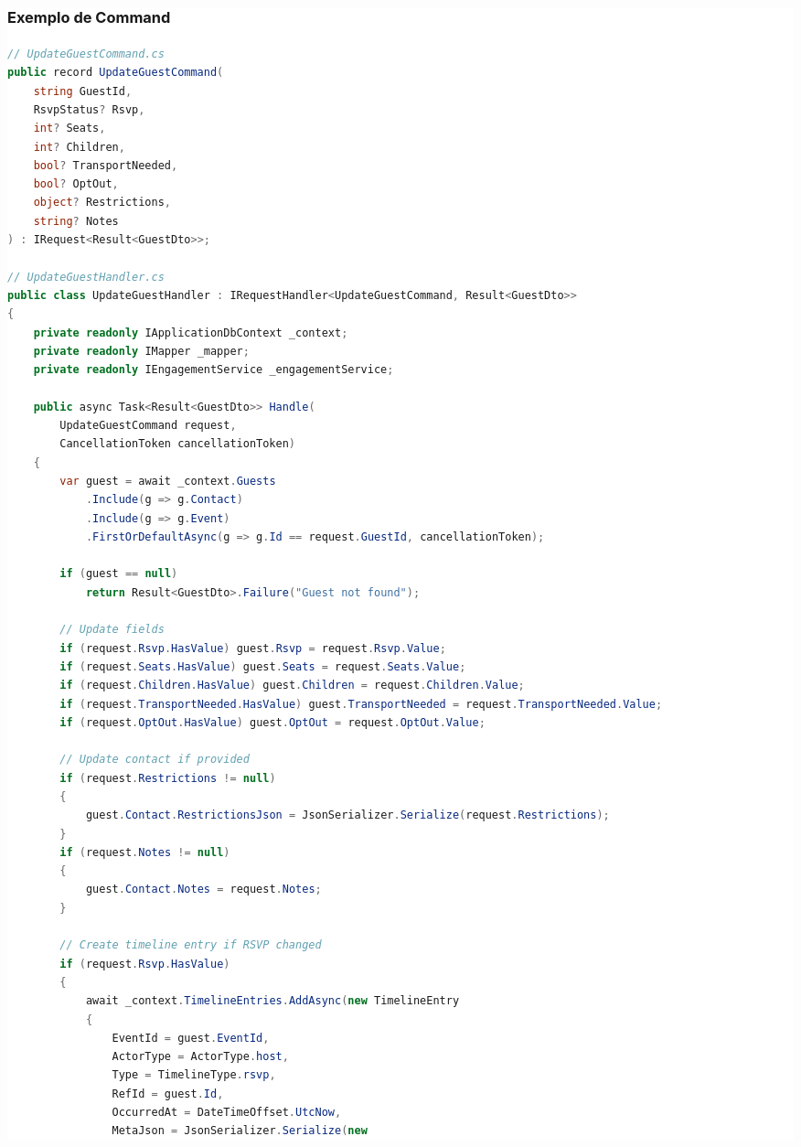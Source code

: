 ### Exemplo de Command

```csharp
// UpdateGuestCommand.cs
public record UpdateGuestCommand(
    string GuestId,
    RsvpStatus? Rsvp,
    int? Seats,
    int? Children,
    bool? TransportNeeded,
    bool? OptOut,
    object? Restrictions,
    string? Notes
) : IRequest<Result<GuestDto>>;

// UpdateGuestHandler.cs
public class UpdateGuestHandler : IRequestHandler<UpdateGuestCommand, Result<GuestDto>>
{
    private readonly IApplicationDbContext _context;
    private readonly IMapper _mapper;
    private readonly IEngagementService _engagementService;

    public async Task<Result<GuestDto>> Handle(
        UpdateGuestCommand request,
        CancellationToken cancellationToken)
    {
        var guest = await _context.Guests
            .Include(g => g.Contact)
            .Include(g => g.Event)
            .FirstOrDefaultAsync(g => g.Id == request.GuestId, cancellationToken);

        if (guest == null)
            return Result<GuestDto>.Failure("Guest not found");

        // Update fields
        if (request.Rsvp.HasValue) guest.Rsvp = request.Rsvp.Value;
        if (request.Seats.HasValue) guest.Seats = request.Seats.Value;
        if (request.Children.HasValue) guest.Children = request.Children.Value;
        if (request.TransportNeeded.HasValue) guest.TransportNeeded = request.TransportNeeded.Value;
        if (request.OptOut.HasValue) guest.OptOut = request.OptOut.Value;

        // Update contact if provided
        if (request.Restrictions != null)
        {
            guest.Contact.RestrictionsJson = JsonSerializer.Serialize(request.Restrictions);
        }
        if (request.Notes != null)
        {
            guest.Contact.Notes = request.Notes;
        }

        // Create timeline entry if RSVP changed
        if (request.Rsvp.HasValue)
        {
            await _context.TimelineEntries.AddAsync(new TimelineEntry
            {
                EventId = guest.EventId,
                ActorType = ActorType.host,
                Type = TimelineType.rsvp,
                RefId = guest.Id,
                OccurredAt = DateTimeOffset.UtcNow,
                MetaJson = JsonSerializer.Serialize(new
```